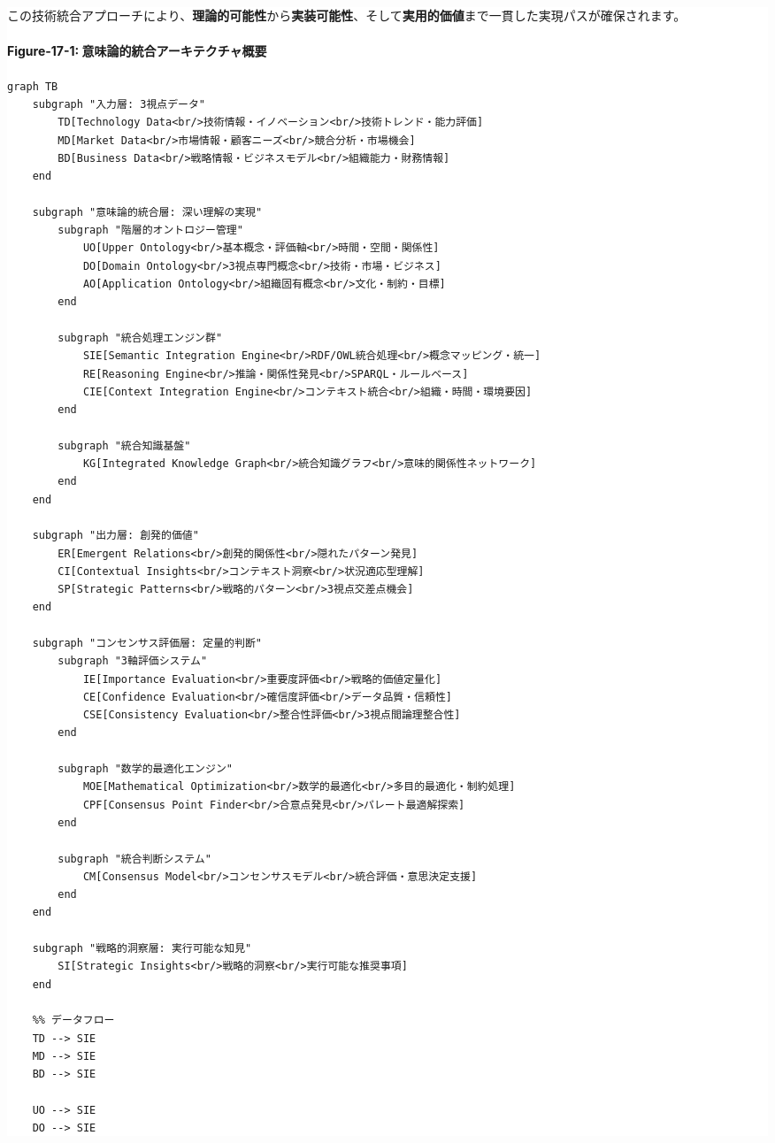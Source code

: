この技術統合アプローチにより、**理論的可能性**から**実装可能性**、そして**実用的価値**まで一貫した実現パスが確保されます。

#### Figure-17-1: 意味論的統合アーキテクチャ概要

```mermaid
graph TB
    subgraph "入力層: 3視点データ"
        TD[Technology Data<br/>技術情報・イノベーション<br/>技術トレンド・能力評価]
        MD[Market Data<br/>市場情報・顧客ニーズ<br/>競合分析・市場機会]
        BD[Business Data<br/>戦略情報・ビジネスモデル<br/>組織能力・財務情報]
    end
    
    subgraph "意味論的統合層: 深い理解の実現"
        subgraph "階層的オントロジー管理"
            UO[Upper Ontology<br/>基本概念・評価軸<br/>時間・空間・関係性]
            DO[Domain Ontology<br/>3視点専門概念<br/>技術・市場・ビジネス]
            AO[Application Ontology<br/>組織固有概念<br/>文化・制約・目標]
        end
        
        subgraph "統合処理エンジン群"
            SIE[Semantic Integration Engine<br/>RDF/OWL統合処理<br/>概念マッピング・統一]
            RE[Reasoning Engine<br/>推論・関係性発見<br/>SPARQL・ルールベース]
            CIE[Context Integration Engine<br/>コンテキスト統合<br/>組織・時間・環境要因]
        end
        
        subgraph "統合知識基盤"
            KG[Integrated Knowledge Graph<br/>統合知識グラフ<br/>意味的関係性ネットワーク]
        end
    end
    
    subgraph "出力層: 創発的価値"
        ER[Emergent Relations<br/>創発的関係性<br/>隠れたパターン発見]
        CI[Contextual Insights<br/>コンテキスト洞察<br/>状況適応型理解]
        SP[Strategic Patterns<br/>戦略的パターン<br/>3視点交差点機会]
    end
    
    subgraph "コンセンサス評価層: 定量的判断"
        subgraph "3軸評価システム"
            IE[Importance Evaluation<br/>重要度評価<br/>戦略的価値定量化]
            CE[Confidence Evaluation<br/>確信度評価<br/>データ品質・信頼性]
            CSE[Consistency Evaluation<br/>整合性評価<br/>3視点間論理整合性]
        end
        
        subgraph "数学的最適化エンジン"
            MOE[Mathematical Optimization<br/>数学的最適化<br/>多目的最適化・制約処理]
            CPF[Consensus Point Finder<br/>合意点発見<br/>パレート最適解探索]
        end
        
        subgraph "統合判断システム"
            CM[Consensus Model<br/>コンセンサスモデル<br/>統合評価・意思決定支援]
        end
    end
    
    subgraph "戦略的洞察層: 実行可能な知見"
        SI[Strategic Insights<br/>戦略的洞察<br/>実行可能な推奨事項]
    end
    
    %% データフロー
    TD --> SIE
    MD --> SIE
    BD --> SIE
    
    UO --> SIE
    DO --> SIE
```